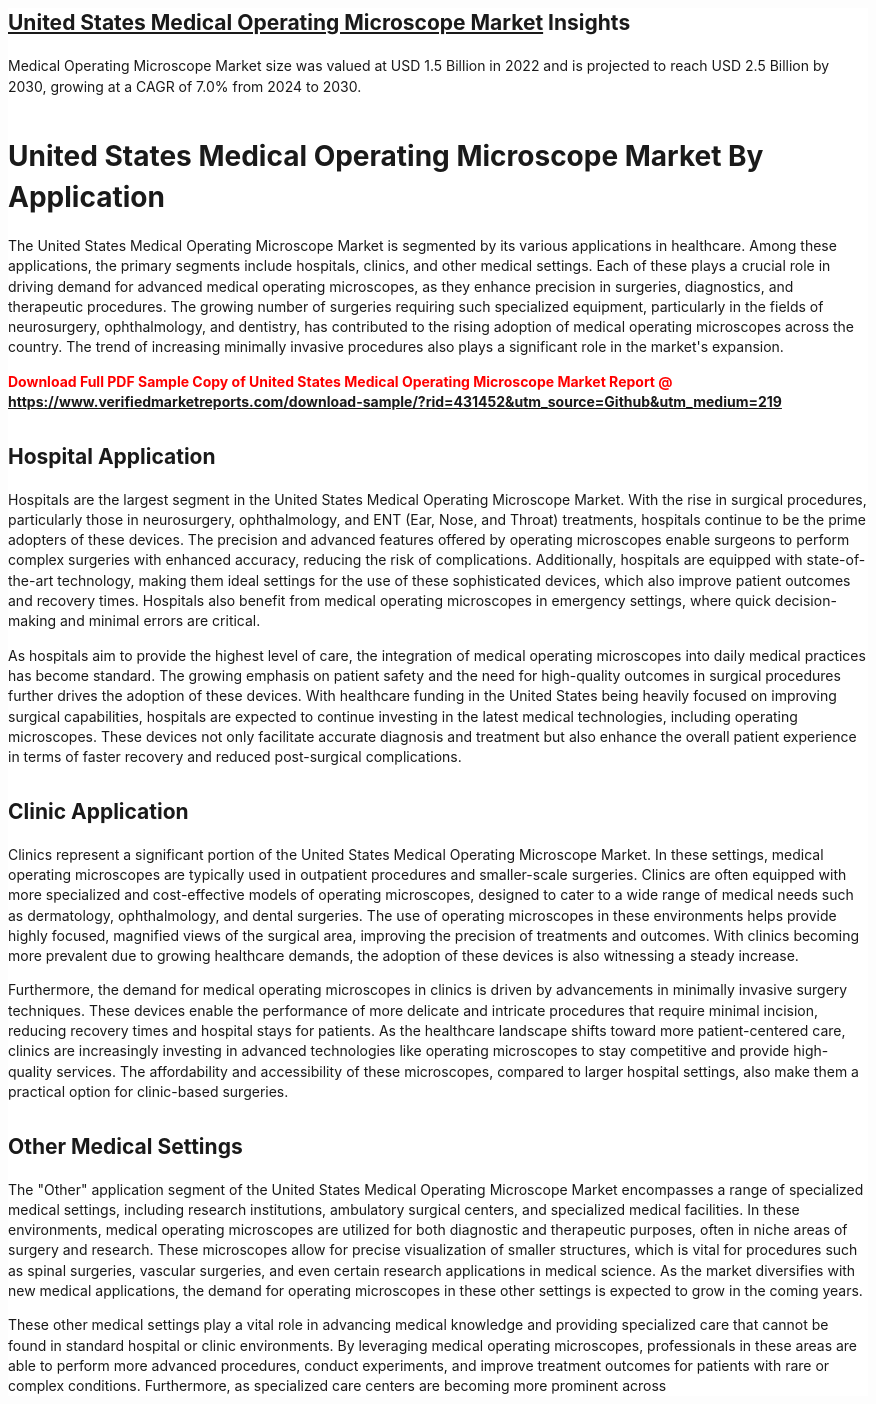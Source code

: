 <h2><a href="https://www.verifiedmarketreports.com/download-sample/?rid=431452&amp;utm_source=Github&amp;utm_medium=219" target="_blank">United States Medical Operating Microscope Market</a> Insights</h2><p>Medical Operating Microscope Market size was valued at USD 1.5 Billion in 2022 and is projected to reach USD 2.5 Billion by 2030, growing at a CAGR of 7.0% from 2024 to 2030.</p><p> <h1>United States Medical Operating Microscope Market By Application</h1> <p>The United States Medical Operating Microscope Market is segmented by its various applications in healthcare. Among these applications, the primary segments include hospitals, clinics, and other medical settings. Each of these plays a crucial role in driving demand for advanced medical operating microscopes, as they enhance precision in surgeries, diagnostics, and therapeutic procedures. The growing number of surgeries requiring such specialized equipment, particularly in the fields of neurosurgery, ophthalmology, and dentistry, has contributed to the rising adoption of medical operating microscopes across the country. The trend of increasing minimally invasive procedures also plays a significant role in the market's expansion.</p> <p><strong><p><span class=""><span style="color: #ff0000;"><strong>Download Full PDF Sample Copy of United States Medical Operating Microscope Market Report</strong> @ </span><a href="https://www.verifiedmarketreports.com/download-sample/?rid=431452&amp;utm_source=Github&amp;utm_medium=219" target="_blank">https://www.verifiedmarketreports.com/download-sample/?rid=431452&amp;utm_source=Github&amp;utm_medium=219</a></span></p></strong></p> <h2>Hospital Application</h2> <p>Hospitals are the largest segment in the United States Medical Operating Microscope Market. With the rise in surgical procedures, particularly those in neurosurgery, ophthalmology, and ENT (Ear, Nose, and Throat) treatments, hospitals continue to be the prime adopters of these devices. The precision and advanced features offered by operating microscopes enable surgeons to perform complex surgeries with enhanced accuracy, reducing the risk of complications. Additionally, hospitals are equipped with state-of-the-art technology, making them ideal settings for the use of these sophisticated devices, which also improve patient outcomes and recovery times. Hospitals also benefit from medical operating microscopes in emergency settings, where quick decision-making and minimal errors are critical.</p> <p>As hospitals aim to provide the highest level of care, the integration of medical operating microscopes into daily medical practices has become standard. The growing emphasis on patient safety and the need for high-quality outcomes in surgical procedures further drives the adoption of these devices. With healthcare funding in the United States being heavily focused on improving surgical capabilities, hospitals are expected to continue investing in the latest medical technologies, including operating microscopes. These devices not only facilitate accurate diagnosis and treatment but also enhance the overall patient experience in terms of faster recovery and reduced post-surgical complications.</p> <h2>Clinic Application</h2> <p>Clinics represent a significant portion of the United States Medical Operating Microscope Market. In these settings, medical operating microscopes are typically used in outpatient procedures and smaller-scale surgeries. Clinics are often equipped with more specialized and cost-effective models of operating microscopes, designed to cater to a wide range of medical needs such as dermatology, ophthalmology, and dental surgeries. The use of operating microscopes in these environments helps provide highly focused, magnified views of the surgical area, improving the precision of treatments and outcomes. With clinics becoming more prevalent due to growing healthcare demands, the adoption of these devices is also witnessing a steady increase.</p> <p>Furthermore, the demand for medical operating microscopes in clinics is driven by advancements in minimally invasive surgery techniques. These devices enable the performance of more delicate and intricate procedures that require minimal incision, reducing recovery times and hospital stays for patients. As the healthcare landscape shifts toward more patient-centered care, clinics are increasingly investing in advanced technologies like operating microscopes to stay competitive and provide high-quality services. The affordability and accessibility of these microscopes, compared to larger hospital settings, also make them a practical option for clinic-based surgeries.</p> <h2>Other Medical Settings</h2> <p>The "Other" application segment of the United States Medical Operating Microscope Market encompasses a range of specialized medical settings, including research institutions, ambulatory surgical centers, and specialized medical facilities. In these environments, medical operating microscopes are utilized for both diagnostic and therapeutic purposes, often in niche areas of surgery and research. These microscopes allow for precise visualization of smaller structures, which is vital for procedures such as spinal surgeries, vascular surgeries, and even certain research applications in medical science. As the market diversifies with new medical applications, the demand for operating microscopes in these other settings is expected to grow in the coming years.</p> <p>These other medical settings play a vital role in advancing medical knowledge and providing specialized care that cannot be found in standard hospital or clinic environments. By leveraging medical operating microscopes, professionals in these areas are able to perform more advanced procedures, conduct experiments, and improve treatment outcomes for patients with rare or complex conditions. Furthermore, as specialized care centers are becoming more prominent across